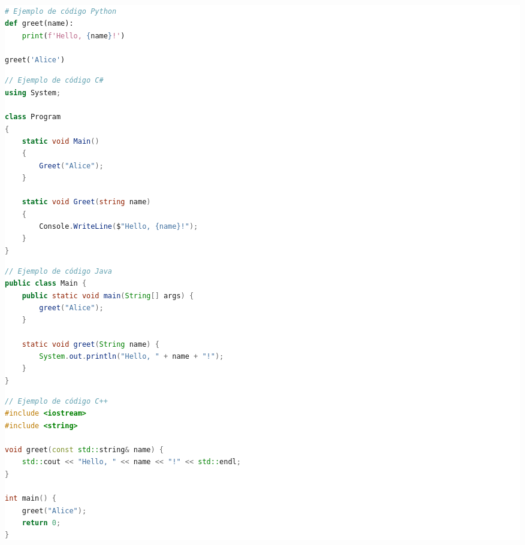 ```python
# Ejemplo de código Python
def greet(name):
    print(f'Hello, {name}!')

greet('Alice')
```

```csharp
// Ejemplo de código C#
using System;

class Program
{
    static void Main()
    {
        Greet("Alice");
    }

    static void Greet(string name)
    {
        Console.WriteLine($"Hello, {name}!");
    }
}
```

```java
// Ejemplo de código Java
public class Main {
    public static void main(String[] args) {
        greet("Alice");
    }

    static void greet(String name) {
        System.out.println("Hello, " + name + "!");
    }
}
```

```cpp
// Ejemplo de código C++
#include <iostream>
#include <string>

void greet(const std::string& name) {
    std::cout << "Hello, " << name << "!" << std::endl;
}

int main() {
    greet("Alice");
    return 0;
}
```
